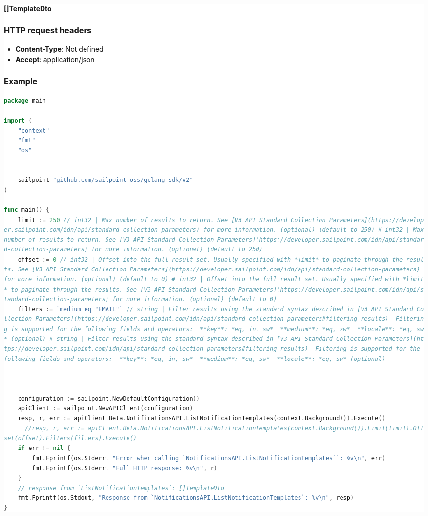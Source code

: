 [**[]TemplateDto**](../models/template-dto)

### HTTP request headers

- **Content-Type**: Not defined
- **Accept**: application/json

### Example

```go
package main

import (
	"context"
	"fmt"
	"os"


	sailpoint "github.com/sailpoint-oss/golang-sdk/v2"
)

func main() {
    limit := 250 // int32 | Max number of results to return. See [V3 API Standard Collection Parameters](https://developer.sailpoint.com/idn/api/standard-collection-parameters) for more information. (optional) (default to 250) # int32 | Max number of results to return. See [V3 API Standard Collection Parameters](https://developer.sailpoint.com/idn/api/standard-collection-parameters) for more information. (optional) (default to 250)
    offset := 0 // int32 | Offset into the full result set. Usually specified with *limit* to paginate through the results. See [V3 API Standard Collection Parameters](https://developer.sailpoint.com/idn/api/standard-collection-parameters) for more information. (optional) (default to 0) # int32 | Offset into the full result set. Usually specified with *limit* to paginate through the results. See [V3 API Standard Collection Parameters](https://developer.sailpoint.com/idn/api/standard-collection-parameters) for more information. (optional) (default to 0)
    filters := `medium eq "EMAIL"` // string | Filter results using the standard syntax described in [V3 API Standard Collection Parameters](https://developer.sailpoint.com/idn/api/standard-collection-parameters#filtering-results)  Filtering is supported for the following fields and operators:  **key**: *eq, in, sw*  **medium**: *eq, sw*  **locale**: *eq, sw* (optional) # string | Filter results using the standard syntax described in [V3 API Standard Collection Parameters](https://developer.sailpoint.com/idn/api/standard-collection-parameters#filtering-results)  Filtering is supported for the following fields and operators:  **key**: *eq, in, sw*  **medium**: *eq, sw*  **locale**: *eq, sw* (optional)



    configuration := sailpoint.NewDefaultConfiguration()
    apiClient := sailpoint.NewAPIClient(configuration)
    resp, r, err := apiClient.Beta.NotificationsAPI.ListNotificationTemplates(context.Background()).Execute()
	  //resp, r, err := apiClient.Beta.NotificationsAPI.ListNotificationTemplates(context.Background()).Limit(limit).Offset(offset).Filters(filters).Execute()
    if err != nil {
	    fmt.Fprintf(os.Stderr, "Error when calling `NotificationsAPI.ListNotificationTemplates``: %v\n", err)
	    fmt.Fprintf(os.Stderr, "Full HTTP response: %v\n", r)
    }
    // response from `ListNotificationTemplates`: []TemplateDto
    fmt.Fprintf(os.Stdout, "Response from `NotificationsAPI.ListNotificationTemplates`: %v\n", resp)
}
```
